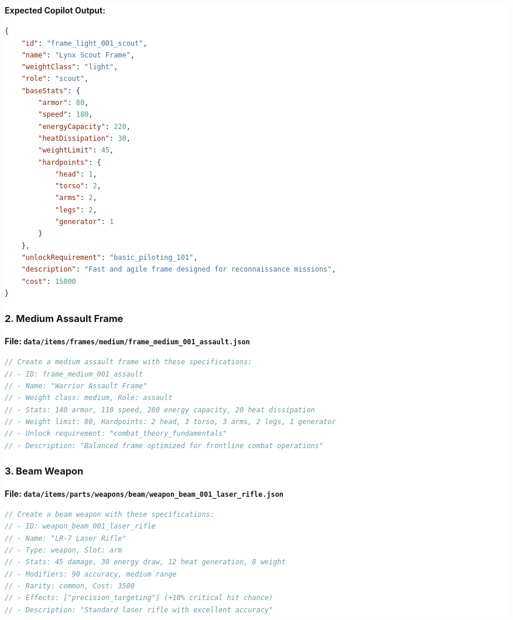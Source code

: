 **Expected Copilot Output:**
```json
{
    "id": "frame_light_001_scout",
    "name": "Lynx Scout Frame", 
    "weightClass": "light",
    "role": "scout",
    "baseStats": {
        "armor": 80,
        "speed": 180,
        "energyCapacity": 220,
        "heatDissipation": 30,
        "weightLimit": 45,
        "hardpoints": {
            "head": 1,
            "torso": 2,
            "arms": 2,
            "legs": 2,
            "generator": 1
        }
    },
    "unlockRequirement": "basic_piloting_101",
    "description": "Fast and agile frame designed for reconnaissance missions",
    "cost": 15000
}
```

### 2. Medium Assault Frame  
**File: `data/items/frames/medium/frame_medium_001_assault.json`**

```javascript
// Create a medium assault frame with these specifications:
// - ID: frame_medium_001_assault
// - Name: "Warrior Assault Frame"
// - Weight class: medium, Role: assault
// - Stats: 140 armor, 110 speed, 280 energy capacity, 20 heat dissipation  
// - Weight limit: 80, Hardpoints: 2 head, 3 torso, 3 arms, 2 legs, 1 generator
// - Unlock requirement: "combat_theory_fundamentals"
// - Description: "Balanced frame optimized for frontline combat operations"
```

### 3. Beam Weapon
**File: `data/items/parts/weapons/beam/weapon_beam_001_laser_rifle.json`**

```javascript
// Create a beam weapon with these specifications:
// - ID: weapon_beam_001_laser_rifle
// - Name: "LR-7 Laser Rifle"
// - Type: weapon, Slot: arm
// - Stats: 45 damage, 30 energy draw, 12 heat generation, 8 weight
// - Modifiers: 90 accuracy, medium range
// - Rarity: common, Cost: 3500
// - Effects: ["precision_targeting"] (+10% critical hit chance)
// - Description: "Standard laser rifle with excellent accuracy"
```
